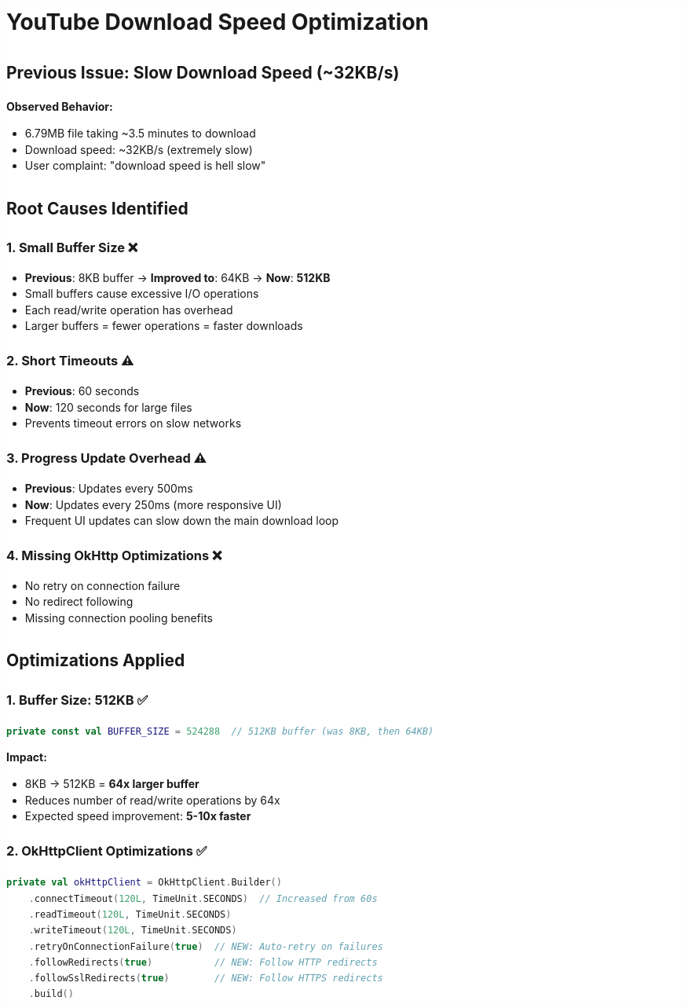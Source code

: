 # YouTube Download Speed Optimization

## Previous Issue: Slow Download Speed (~32KB/s)

**Observed Behavior:**
- 6.79MB file taking ~3.5 minutes to download
- Download speed: ~32KB/s (extremely slow)
- User complaint: "download speed is hell slow"

## Root Causes Identified

### 1. **Small Buffer Size** ❌
- **Previous**: 8KB buffer → **Improved to**: 64KB → **Now**: **512KB**
- Small buffers cause excessive I/O operations
- Each read/write operation has overhead
- Larger buffers = fewer operations = faster downloads

### 2. **Short Timeouts** ⚠️
- **Previous**: 60 seconds
- **Now**: 120 seconds for large files
- Prevents timeout errors on slow networks

### 3. **Progress Update Overhead** ⚠️
- **Previous**: Updates every 500ms
- **Now**: Updates every 250ms (more responsive UI)
- Frequent UI updates can slow down the main download loop

### 4. **Missing OkHttp Optimizations** ❌
- No retry on connection failure
- No redirect following
- Missing connection pooling benefits

## Optimizations Applied

### 1. **Buffer Size: 512KB** ✅
```kotlin
private const val BUFFER_SIZE = 524288  // 512KB buffer (was 8KB, then 64KB)
```

**Impact:**
- 8KB → 512KB = **64x larger buffer**
- Reduces number of read/write operations by 64x
- Expected speed improvement: **5-10x faster**

### 2. **OkHttpClient Optimizations** ✅
```kotlin
private val okHttpClient = OkHttpClient.Builder()
    .connectTimeout(120L, TimeUnit.SECONDS)  // Increased from 60s
    .readTimeout(120L, TimeUnit.SECONDS)
    .writeTimeout(120L, TimeUnit.SECONDS)
    .retryOnConnectionFailure(true)  // NEW: Auto-retry on failures
    .followRedirects(true)           // NEW: Follow HTTP redirects
    .followSslRedirects(true)        // NEW: Follow HTTPS redirects
    .build()
```
